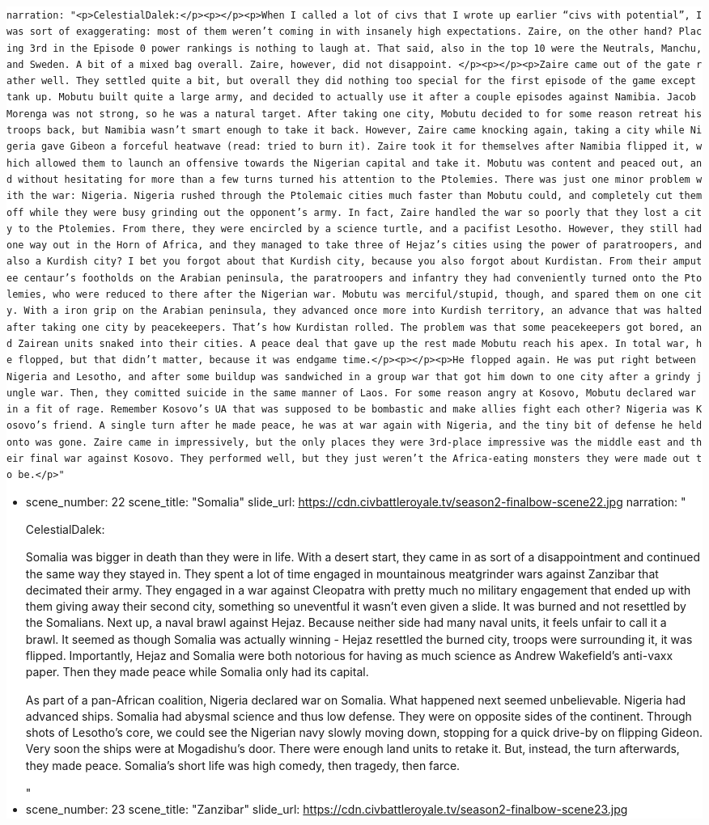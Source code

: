     narration: "<p>CelestialDalek:</p><p></p><p>When I called a lot of civs that I wrote up earlier “civs with potential”, I was sort of exaggerating: most of them weren’t coming in with insanely high expectations. Zaire, on the other hand? Placing 3rd in the Episode 0 power rankings is nothing to laugh at. That said, also in the top 10 were the Neutrals, Manchu, and Sweden. A bit of a mixed bag overall. Zaire, however, did not disappoint. </p><p></p><p>Zaire came out of the gate rather well. They settled quite a bit, but overall they did nothing too special for the first episode of the game except tank up. Mobutu built quite a large army, and decided to actually use it after a couple episodes against Namibia. Jacob Morenga was not strong, so he was a natural target. After taking one city, Mobutu decided to for some reason retreat his troops back, but Namibia wasn’t smart enough to take it back. However, Zaire came knocking again, taking a city while Nigeria gave Gibeon a forceful heatwave (read: tried to burn it). Zaire took it for themselves after Namibia flipped it, which allowed them to launch an offensive towards the Nigerian capital and take it. Mobutu was content and peaced out, and without hesitating for more than a few turns turned his attention to the Ptolemies. There was just one minor problem with the war: Nigeria. Nigeria rushed through the Ptolemaic cities much faster than Mobutu could, and completely cut them off while they were busy grinding out the opponent’s army. In fact, Zaire handled the war so poorly that they lost a city to the Ptolemies. From there, they were encircled by a science turtle, and a pacifist Lesotho. However, they still had one way out in the Horn of Africa, and they managed to take three of Hejaz’s cities using the power of paratroopers, and also a Kurdish city? I bet you forgot about that Kurdish city, because you also forgot about Kurdistan. From their amputee centaur’s footholds on the Arabian peninsula, the paratroopers and infantry they had conveniently turned onto the Ptolemies, who were reduced to there after the Nigerian war. Mobutu was merciful/stupid, though, and spared them on one city. With a iron grip on the Arabian peninsula, they advanced once more into Kurdish territory, an advance that was halted after taking one city by peacekeepers. That’s how Kurdistan rolled. The problem was that some peacekeepers got bored, and Zairean units snaked into their cities. A peace deal that gave up the rest made Mobutu reach his apex. In total war, he flopped, but that didn’t matter, because it was endgame time.</p><p></p><p>He flopped again. He was put right between Nigeria and Lesotho, and after some buildup was sandwiched in a group war that got him down to one city after a grindy jungle war. Then, they comitted suicide in the same manner of Laos. For some reason angry at Kosovo, Mobutu declared war in a fit of rage. Remember Kosovo’s UA that was supposed to be bombastic and make allies fight each other? Nigeria was Kosovo’s friend. A single turn after he made peace, he was at war again with Nigeria, and the tiny bit of defense he held onto was gone. Zaire came in impressively, but the only places they were 3rd-place impressive was the middle east and their final war against Kosovo. They performed well, but they just weren’t the Africa-eating monsters they were made out to be.</p>"
  - scene_number: 22
    scene_title: "Somalia"
    slide_url: https://cdn.civbattleroyale.tv/season2-finalbow-scene22.jpg
    narration: "<p>CelestialDalek:</p><p></p><p>Somalia was bigger in death than they were in life. With a desert start, they came in as sort of a disappointment and continued the same way they stayed in. They spent a lot of time engaged in mountainous meatgrinder wars against Zanzibar that decimated their army. They engaged in a war against Cleopatra with pretty much no military engagement that ended up with them giving away their second city, something so uneventful it wasn’t even given a slide. It was burned and not resettled by the Somalians. Next up, a naval brawl against Hejaz. Because neither side had many naval units, it feels unfair to call it a brawl. It seemed as though Somalia was actually winning - Hejaz resettled the burned city, troops were surrounding it, it was flipped. Importantly, Hejaz and Somalia were both notorious for having as much science as Andrew Wakefield’s anti-vaxx paper. Then they made peace while Somalia only had its capital.</p><p></p><p>As part of a pan-African coalition, Nigeria declared war on Somalia. What happened next seemed unbelievable. Nigeria had advanced ships. Somalia had abysmal science and thus low defense. They were on opposite sides of the continent. Through shots of Lesotho’s core, we could see the Nigerian navy slowly moving down, stopping for a quick drive-by on flipping Gideon. Very soon the ships were at Mogadishu’s door. There were enough land units to retake it. But, instead, the turn afterwards, they made peace. Somalia’s short life was high comedy, then tragedy, then farce.</p>"
  - scene_number: 23
    scene_title: "Zanzibar"
    slide_url: https://cdn.civbattleroyale.tv/season2-finalbow-scene23.jpg